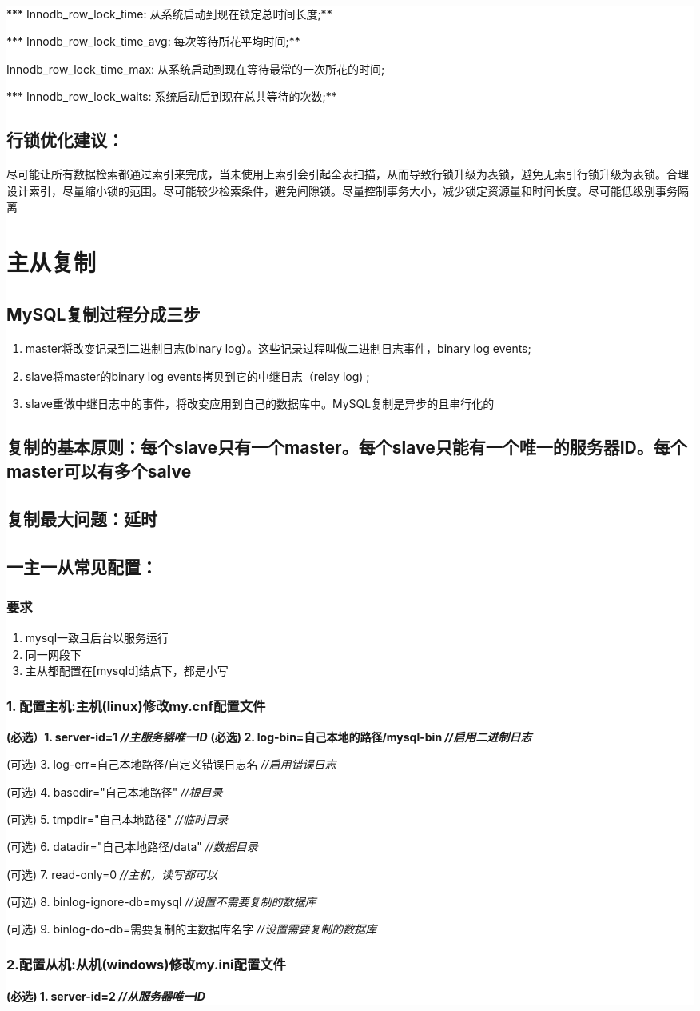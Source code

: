 *** Innodb_row_lock_time:	从系统启动到现在锁定总时间长度;**

*** Innodb_row_lock_time_avg:	每次等待所花平均时间;**

Innodb_row_lock_time_max:	从系统启动到现在等待最常的一次所花的时间;

*** Innodb_row_lock_waits:	系统启动后到现在总共等待的次数;**

## 行锁优化建议：
 尽可能让所有数据检索都通过索引来完成，当未使用上索引会引起全表扫描，从而导致行锁升级为表锁，避免无索引行锁升级为表锁。合理设计索引，尽量缩小锁的范围。尽可能较少检索条件，避免间隙锁。尽量控制事务大小，减少锁定资源量和时间长度。尽可能低级别事务隔离


# 主从复制
## MySQL复制过程分成三步
1. master将改变记录到二进制日志(binary log）。这些记录过程叫做二进制日志事件，binary log events;

2. slave将master的binary log events拷贝到它的中继日志（relay log) ;

3. slave重做中继日志中的事件，将改变应用到自己的数据库中。MySQL复制是异步的且串行化的

##  复制的基本原则：每个slave只有一个master。每个slave只能有一个唯一的服务器ID。每个master可以有多个salve
## 复制最大问题：延时
## 一主一从常见配置：
### 要求
1. mysql一致且后台以服务运行 
2. 同一网段下
3. 主从都配置在[mysqld]结点下，都是小写
### 1. 配置主机:主机(linux)修改my.cnf配置文件

**(必选）1. server-id=1					 *//主服务器唯一ID***
	   **(必选)	2. log-bin=自己本地的路径/mysql-bin 			*//启用二进制日志***

(可选)  3. log-err=自己本地路径/自定义错误日志名			*//启用错误日志*

(可选) 4. basedir="自己本地路径"		 *//根目录*

(可选) 5. tmpdir="自己本地路径"		*//临时目录*

(可选) 6. datadir="自己本地路径/data"		*//数据目录*

(可选) 7. read-only=0		*//主机，读写都可以*

(可选) 8. binlog-ignore-db=mysql	*//设置不需要复制的数据库*

(可选) 9. binlog-do-db=需要复制的主数据库名字	*//设置需要复制的数据库*

### 2.配置从机:从机(windows)修改my.ini配置文件
**(必选) 1. server-id=2	*//从服务器唯一ID***
